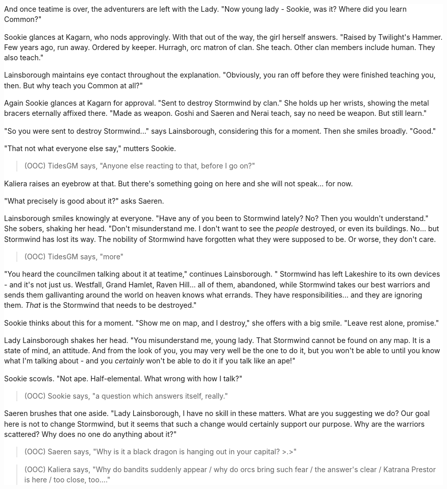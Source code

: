 And once teatime is over, the adventurers are left with the Lady. "Now young lady - Sookie, was it? Where did you learn Common?"

Sookie glances at Kagarn, who nods approvingly. With that out of the way, the girl herself answers. "Raised by Twilight's Hammer. Few years ago, run away. Ordered by keeper. Hurragh, orc matron of clan. She teach. Other clan members include human. They also teach."

Lainsborough maintains eye contact throughout the explanation. "Obviously, you ran off before they were finished teaching you, then. But why teach you Common at all?"

Again Sookie glances at Kagarn for approval. "Sent to destroy Stormwind by clan." She holds up her wrists, showing the metal bracers eternally affixed there. "Made as weapon. Goshi and Saeren and Nerai teach, say no need be weapon. But still learn."

"So you were sent to destroy Stormwind..." says Lainsborough, considering this for a moment. Then she smiles broadly. "Good."

"That not what everyone else say," mutters Sookie.

> (OOC) TidesGM says, "Anyone else reacting to that, before I go on?"

Kaliera raises an eyebrow at that. But there's something going on here and she will not speak... for now.

"What precisely is good about it?" asks Saeren.

Lainsborough smiles knowingly at everyone. "Have any of you been to Stormwind lately? No? Then you wouldn't understand." She sobers, shaking her head. "Don't misunderstand me. I don't want to see the _people_ destroyed, or even its buildings. No... but Stormwind has lost its way. The nobility of Stormwind have forgotten what they were supposed to be. Or worse, they don't care.

> (OOC) TidesGM says, "more"

"You heard the councilmen talking about it at teatime," continues Lainsborough. " Stormwind has left Lakeshire to its own devices - and it's not just us. Westfall, Grand Hamlet, Raven Hill... all of them, abandoned, while Stormwind takes our best warriors and sends them gallivanting around the world on heaven knows what errands. They have responsibilities... and they are ignoring them. _That_ is the Stormwind that needs to be destroyed."

Sookie thinks about this for a moment. "Show me on map, and I destroy," she offers with a big smile. "Leave rest alone, promise."

Lady Lainsborough shakes her head. "You misunderstand me, young lady. That Stormwind cannot be found on any map. It is a state of mind, an attitude. And from the look of you, you may very well be the one to do it, but you won't be able to until you know what I'm talking about - and you _certainly_ won't be able to do it if you talk like an ape!"

Sookie scowls. "Not ape. Half-elemental. What wrong with how I talk?"

> (OOC) Sookie says, "a question which answers itself, really."

Saeren brushes that one aside. "Lady Lainsborough, I have no skill in these matters. What are you suggesting we do? Our goal here is not to change Stormwind, but it seems that such a change would certainly support our purpose. Why are the warriors scattered? Why does no one do anything about it?"

> (OOC) Saeren says, "Why is it a black dragon is hanging out in your capital? >.>"

> (OOC) Kaliera says, "Why do bandits suddenly appear / why do orcs bring such fear / the answer's clear / Katrana Prestor is here / too close, too...."
